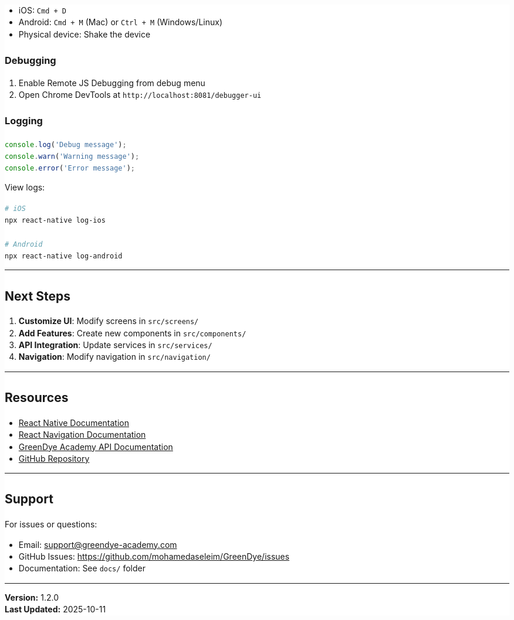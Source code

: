 - iOS: `Cmd + D`
- Android: `Cmd + M` (Mac) or `Ctrl + M` (Windows/Linux)
- Physical device: Shake the device

### Debugging

1. Enable Remote JS Debugging from debug menu
2. Open Chrome DevTools at `http://localhost:8081/debugger-ui`

### Logging

```javascript
console.log('Debug message');
console.warn('Warning message');
console.error('Error message');
```

View logs:
```bash
# iOS
npx react-native log-ios

# Android
npx react-native log-android
```

---

## Next Steps

1. **Customize UI**: Modify screens in `src/screens/`
2. **Add Features**: Create new components in `src/components/`
3. **API Integration**: Update services in `src/services/`
4. **Navigation**: Modify navigation in `src/navigation/`

---

## Resources

- [React Native Documentation](https://reactnative.dev/docs/getting-started)
- [React Navigation Documentation](https://reactnavigation.org/docs/getting-started)
- [GreenDye Academy API Documentation](./NEW_FEATURES_API.md)
- [GitHub Repository](https://github.com/mohamedaseleim/GreenDye)

---

## Support

For issues or questions:
- Email: support@greendye-academy.com
- GitHub Issues: https://github.com/mohamedaseleim/GreenDye/issues
- Documentation: See `docs/` folder

---

**Version:** 1.2.0  
**Last Updated:** 2025-10-11
